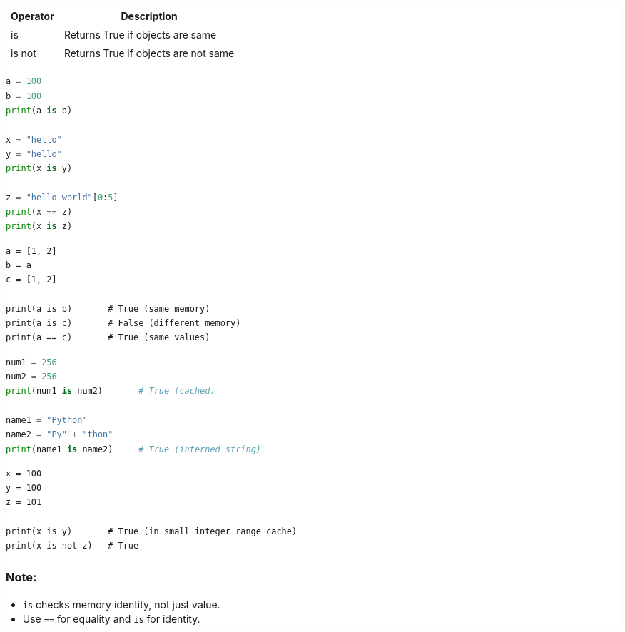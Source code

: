 | Operator | Description                          |
| -------- | ------------------------------------ |
| is       | Returns True if objects are same     |
| is not   | Returns True if objects are not same |

```python
a = 100
b = 100
print(a is b)

x = "hello"
y = "hello"
print(x is y)

z = "hello world"[0:5]
print(x == z)
print(x is z)

```

```
a = [1, 2]
b = a
c = [1, 2]

print(a is b)       # True (same memory)
print(a is c)       # False (different memory)
print(a == c)       # True (same values)
```

```python
num1 = 256
num2 = 256
print(num1 is num2)       # True (cached)

name1 = "Python"
name2 = "Py" + "thon"
print(name1 is name2)     # True (interned string)
```

```
x = 100
y = 100
z = 101

print(x is y)       # True (in small integer range cache)
print(x is not z)   # True
```

### Note:

- `is` checks memory identity, not just value.
- Use `==` for equality and `is` for identity.

